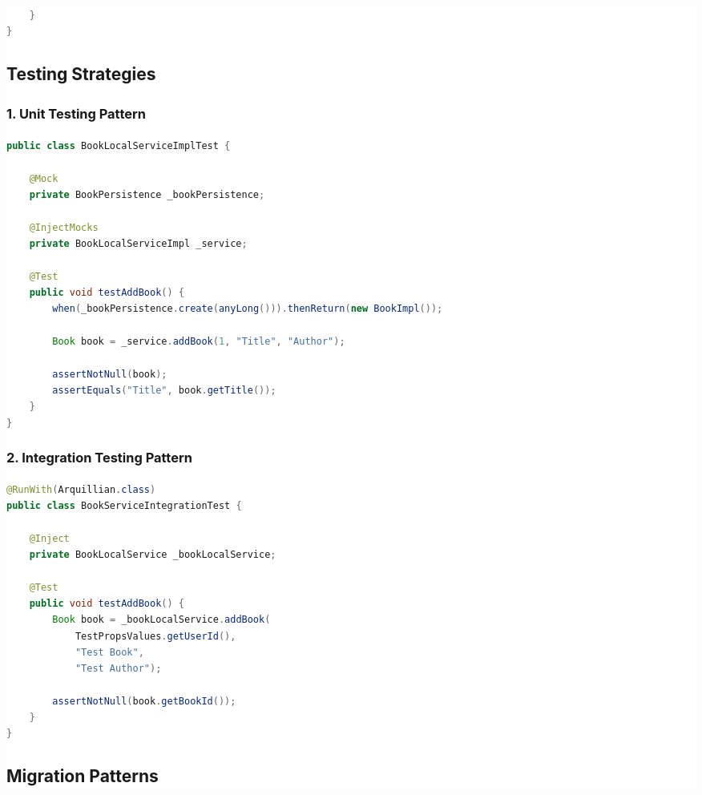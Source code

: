 ```java
    }
}
```

## Testing Strategies

### 1. Unit Testing Pattern

```java
public class BookLocalServiceImplTest {

    @Mock
    private BookPersistence _bookPersistence;

    @InjectMocks
    private BookLocalServiceImpl _service;

    @Test
    public void testAddBook() {
        when(_bookPersistence.create(anyLong())).thenReturn(new BookImpl());

        Book book = _service.addBook(1, "Title", "Author");

        assertNotNull(book);
        assertEquals("Title", book.getTitle());
    }
}
```

### 2. Integration Testing Pattern

```java
@RunWith(Arquillian.class)
public class BookServiceIntegrationTest {

    @Inject
    private BookLocalService _bookLocalService;

    @Test
    public void testAddBook() {
        Book book = _bookLocalService.addBook(
            TestPropsValues.getUserId(),
            "Test Book",
            "Test Author");

        assertNotNull(book.getBookId());
    }
}
```

## Migration Patterns
